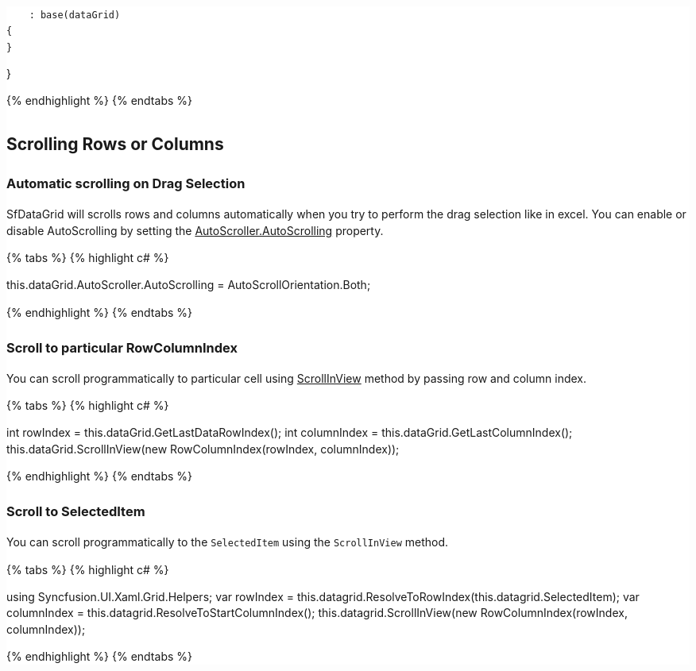         : base(dataGrid)
    { 
    }
}

{% endhighlight %}
{% endtabs %}

## Scrolling Rows or Columns

### Automatic scrolling on Drag Selection

SfDataGrid will scrolls rows and columns automatically when you try to perform the drag selection like in excel. You can enable or disable AutoScrolling by setting the [AutoScroller.AutoScrolling](https://help.syncfusion.com/cr/uwp/Syncfusion.UI.Xaml.Grid.AutoScroller.html#Syncfusion_UI_Xaml_Grid_AutoScroller_AutoScrolling) property.

{% tabs %}
{% highlight c# %}

this.dataGrid.AutoScroller.AutoScrolling = AutoScrollOrientation.Both;

{% endhighlight %}
{% endtabs %}

### Scroll to particular RowColumnIndex

You can scroll programmatically to particular cell using [ScrollInView](https://help.syncfusion.com/cr/uwp/Syncfusion.UI.Xaml.Grid.SfDataGrid.html#Syncfusion_UI_Xaml_Grid_SfDataGrid_ScrollInView_Syncfusion_UI_Xaml_ScrollAxis_RowColumnIndex_) method by passing row and column index. 

{% tabs %}
{% highlight c# %}

int rowIndex = this.dataGrid.GetLastDataRowIndex();
int columnIndex = this.dataGrid.GetLastColumnIndex();
this.dataGrid.ScrollInView(new RowColumnIndex(rowIndex, columnIndex));

{% endhighlight %}
{% endtabs %}

### Scroll to SelectedItem

You can scroll programmatically to the `SelectedItem` using the `ScrollInView` method.

{% tabs %}
{% highlight c# %}

using Syncfusion.UI.Xaml.Grid.Helpers;
var rowIndex = this.datagrid.ResolveToRowIndex(this.datagrid.SelectedItem);
var columnIndex = this.datagrid.ResolveToStartColumnIndex();
this.datagrid.ScrollInView(new RowColumnIndex(rowIndex, columnIndex));

{% endhighlight %}
{% endtabs %}
